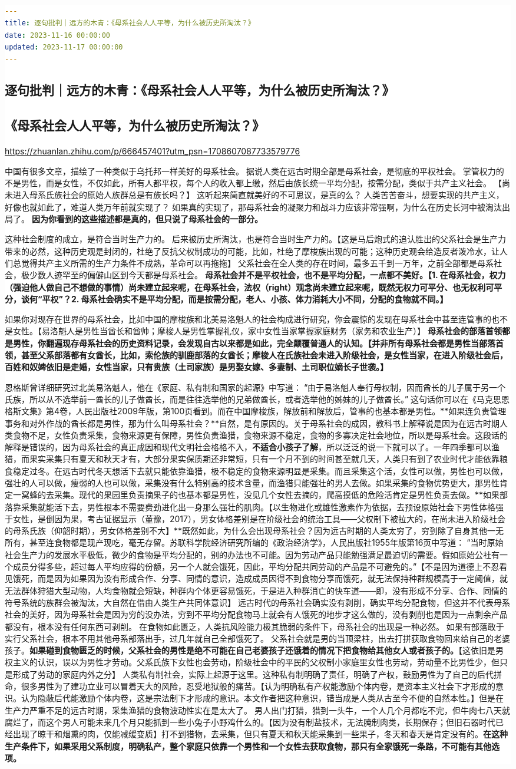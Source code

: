 ```yaml
---
title: 逐句批判｜远方的木青：《母系社会人人平等，为什么被历史所淘汰？》
date: 2023-11-16 00:00:00
updated: 2023-11-17 00:00:00
---
```



## 逐句批判｜远方的木青：《母系社会人人平等，为什么被历史所淘汰？》

## 《母系社会人人平等，为什么被历史所淘汰？》

https://zhuanlan.zhihu.com/p/666457401?utm_psn=1708607087733579776

中国有很多文章，描绘了一种类似于乌托邦一样美好的母系社会。
据说人类在远古时期全部是母系社会，是彻底的平权社会。
掌管权力的不是男性，而是女性，不仅如此，所有人都平权，每个人的收入都上缴，然后由族长统一平均分配，按需分配，类似于共产主义社会。
【尚未进入母系氏族社会的原始人族群总是有族长吗？】
这听起来简直就美好的不可思议，是真的么？
人类苦苦奋斗，想要实现的共产主义，好像也就如此了，难道人类万年前就实现了？
如果真的实现了，那母系社会的凝聚力和战斗力应该非常强啊，为什么在历史长河中被淘汰出局了。
**因为你看到的这些描述都是真的，但只说了母系社会的一部分。**

这种社会制度的成立，是符合当时生产力的。
后来被历史所淘汰，也是符合当时生产力的。【这是马后炮式的追认胜出的父系社会是生产力带来的必然，这种历史观是封闭的，杜绝了反抗父权制成功的可能，比如，杜绝了摩梭族出现的可能；这种历史观会给造反者泼冷水，让人们总觉得共产主义所需的生产力条件不成熟，革命可以再拖拖】
父系社会在全人类的存在时间，最多五千到一万年，之前全部都是母系社会，极少数人迹罕至的偏僻山区到今天都是母系社会。
**母系社会并不是平权社会，也不是平均分配，一点都不美好。【**1. 在母系社会，权力（强迫他人做自己不想做的事情）尚未建立起来呢，在母系社会，法权（right）观念尚未建立起来呢，既然无权力可平分、也无权利可平分，谈何“平权”？2. 母系社会确实不是平均分配，而是按需分配，老人、小孩、体力消耗大小不同，分配的食物就不同。**】**

如果你对现存在世界的母系社会，比如中国的摩梭族和北美易洛魁人的社会构成进行研究，你会震惊的发现在母系社会中甚至连管事的也不是女性。【易洛魁人是男性当酋长和酋帅；摩梭人是男性掌握礼仪，家中女性当家掌握家庭财务（家务和农业生产）】
**母系社会的部落首领都是男性，你翻遍现存母系社会的历史资料记录，会发现自古以来都是如此，完全颠覆普通人的认知。【**并非所有母系社会都是男性当部落首领，甚至父系部落都有女酋长，比如，索伦族的驯鹿部落的女酋长；摩梭人在氏族社会未进入阶级社会，是女性当家，在进入阶级社会后，百姓和奴婢依旧是走婚，女性当家，只有贵族（土司家族）是男娶女嫁、多妻制、土司职位嫡长子世袭。**】**

恩格斯曾详细研究过北美易洛魁人，他在《家庭、私有制和国家的起源》中写道：
“由于易洛魁人奉行母权制，因而酋长的儿子属于另一个氏族，所以从不选举前一酋长的儿子做酋长，而是往往选举他的兄弟做酋长，或者选举他的姊妹的儿子做酋长。”
这句话你可以在《马克思恩格斯文集》第4卷，人民出版社2009年版，第100页看到。而在中国摩梭族，解放前和解放后，管事的也基本都是男性。**如果连负责管理事务和对外作战的酋长都是男性，那为什么叫母系社会？**自然，是有原因的。关于母系社会的成因，教科书上解释说是因为在远古时期人类食物不足，女性负责采集，食物来源更有保障，男性负责渔猎，食物来源不稳定，食物的多寡决定社会地位，所以是母系社会。这段话的解释是错误的，因为母系社会的真正成因和现代文明社会格格不入，**不适合小孩子了解**，所以泛泛的说一下就可以了。一年四季都可以渔猎，而果实采集只有夏天和秋天才有，大部分果实保质期还非常短，只有一个月不到的时间甚至就几天，人类只有到了农业时代才能依靠粮食稳定过冬。在远古时代冬天想活下去就只能依靠渔猎，极不稳定的食物来源明显是采集。而且采集这个活，女性可以做，男性也可以做，强壮的人可以做，瘦弱的人也可以做，采集没有什么特别高的技术含量，而渔猎只能强壮的男人去做。如果采集的食物优势更大，那男性肯定一窝蜂的去采集。现代的果园里负责摘果子的也基本都是男性，没见几个女性去摘的，爬高摸低的危险活肯定是男性负责去做。**如果部落靠采集就能活下去，男性根本不需要费劲进化出一身那么强壮的肌肉。【以生物进化或雄性激素作为依据，去预设原始社会下男性体格强于女性，是倒因为果，考古证据显示（董豫，2017），男女体格差别是在阶级社会的统治工具——父权制下被拉大的，在尚未进入阶级社会的母系氏族（仰韶时期），男女体格差别不大】**既然如此，为什么会出现母系社会？因为远古时期的人类太穷了，穷到除了自身其他一无所有，甚至连食物都是现产现吃，毫无存留。苏联科学院经济研究所编的《政治经济学》，人民出版社1955年版第16页中写道：
“当时原始社会生产力的发展水平极低，微少的食物是平均分配的，别的办法也不可能。因为劳动产品只能勉强满足最迫切的需要。假如原始公社有一个成员分得多些，超过每人平均应得的份额，另一个人就会饿死，因此，平均分配共同劳动的产品是不可避免的。”【不是因为道德上不忍看见饿死，而是因为如果因为没有形成合作、分享、同情的意识，造成成员因得不到食物分享而饿死，就无法保持种群规模高于一定阈值，就无法群体狩猎大型动物，人均食物就会短缺，种群内个体更容易饿死，于是进入种群消亡的快车道——即，没有形成不分享、合作、同情的符号系统的族群会被淘汰，大自然在借由人类生产共同体意识】
远古时代的母系社会确实没有剥削，确实平均分配食物，但这并不代表母系社会的美好，因为母系社会是因为穷的没办法，穷到不平均分配食物马上就会有人饿死的地步才这么做的，没有剥削也是因为一点剩余产品都没有，根本没有任何东西可剥削。
在食物如此匮乏，人类抗风险能力极其脆弱的条件下，母系社会的出现是一种必然。
如果有部落敢于实行父系社会，根本不用其他母系部落出手，过几年就自己全部饿死了。
父系社会就是男的当顶梁柱，出去打拼获取食物回来给自己的老婆孩子。**如果碰到食物匮乏的时候，父系社会的男性是绝不可能在自己老婆孩子还饿着的情况下把食物给其他女人或者孩子的。**【这依旧是男权主义的认识，误以为男性才劳动。父系氏族下女性也会劳动，阶级社会中的平民的父权制小家庭里女性也劳动，劳动量不比男性少，但只是形成了劳动的家庭内外之分】
人类私有制社会，实际上起源于这里。这种私有制明确了责任，明确了产权，鼓励男性为了自己的后代拼命，很多男性为了建功立业可以冒着天大的风险，忍受地狱般的痛苦。【认为明确私有产权能激励个体内卷，是资本主义社会下才形成的意识。认为隐蔽后代能激励个体内卷，这是宗法制下才形成的意识。本文作者把这种意识，错当成是人类从古至今不便的自然本性。】但是在生产力严重不足的远古时期，采集渔猎的食物波动性实在是太大了。
男人出门打猎，猎到一头牛，一个人几个月都吃不完，但牛肉七八天就腐烂了，而这个男人可能未来几个月只能抓到一些小兔子小野鸡什么的。【因为没有制盐技术，无法腌制肉类，长期保存；但旧石器时代已经出现了晾干和烟熏的肉，仅能减缓变质】打不到猎物，去采集，但只有夏天和秋天能采集到一些果子，冬天和春天是肯定没有的。**在这种生产条件下，如果采用父系制度，明确私产，整个家庭只依靠一个男性和一个女性去获取食物，那只有全家饿死一条路，不可能有其他选项。**
